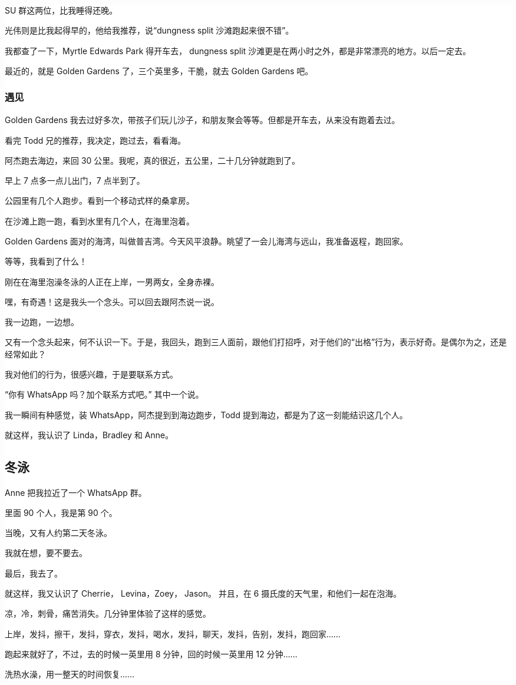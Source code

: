SU 群这两位，比我睡得还晚。

光伟则是比我起得早的，他给我推荐，说“dungness split 沙滩跑起来很不错”。

我都查了一下，Myrtle Edwards Park 得开车去， dungness split 沙滩更是在两小时之外，都是非常漂亮的地方。以后一定去。

最近的，就是 Golden Gardens 了，三个英里多，干脆，就去 Golden Gardens 吧。

### 遇见

Golden Gardens 我去过好多次，带孩子们玩儿沙子，和朋友聚会等等。但都是开车去，从来没有跑着去过。

看完 Todd 兄的推荐，我决定，跑过去，看看海。

阿杰跑去海边，来回 30 公里。我呢，真的很近，五公里，二十几分钟就跑到了。

早上 7 点多一点儿出门，7 点半到了。

公园里有几个人跑步。看到一个移动式样的桑拿房。

在沙滩上跑一跑，看到水里有几个人，在海里泡着。

Golden Gardens 面对的海湾，叫做普吉湾。今天风平浪静。眺望了一会儿海湾与远山，我准备返程，跑回家。

等等，我看到了什么！

刚在在海里泡澡冬泳的人正在上岸，一男两女，全身赤裸。

嘿，有奇遇！这是我头一个念头。可以回去跟阿杰说一说。

我一边跑，一边想。

又有一个念头起来，何不认识一下。于是，我回头，跑到三人面前，跟他们打招呼，对于他们的“出格”行为，表示好奇。是偶尔为之，还是经常如此？

我对他们的行为，很感兴趣，于是要联系方式。

“你有 WhatsApp 吗？加个联系方式吧。” 其中一个说。

我一瞬间有种感觉，装 WhatsApp，阿杰提到到海边跑步，Todd 提到海边，都是为了这一刻能结识这几个人。

就这样，我认识了 Linda，Bradley 和 Anne。

## 冬泳

Anne 把我拉近了一个 WhatsApp 群。

里面 90 个人，我是第 90 个。

当晚，又有人约第二天冬泳。

我就在想，要不要去。

最后，我去了。

就这样，我又认识了 Cherrie， Levina，Zoey， Jason。 并且，在 6 摄氏度的天气里，和他们一起在泡海。

凉，冷，刺骨，痛苦消失。几分钟里体验了这样的感觉。

上岸，发抖，擦干，发抖，穿衣，发抖，喝水，发抖，聊天，发抖，告别，发抖，跑回家……

跑起来就好了，不过，去的时候一英里用 8 分钟，回的时候一英里用 12 分钟……

洗热水澡，用一整天的时间恢复……
